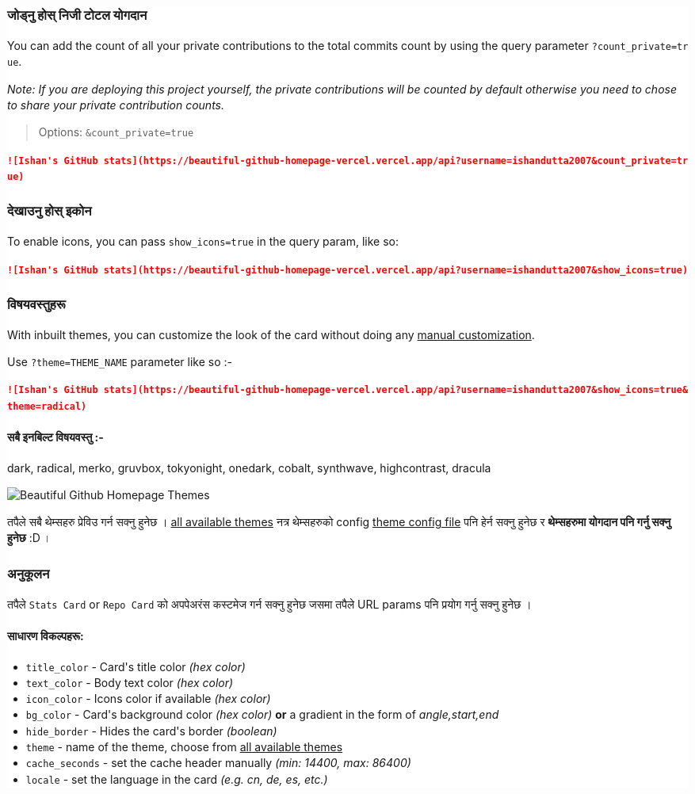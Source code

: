 ### जोड्नु होस् निजी टोटल  योगदान

You can add the count of all your private contributions to the total commits count by using the query parameter `?count_private=true`.

_Note: If you are deploying this project yourself, the private contributions will be counted by default otherwise you need to chose to share your private contribution counts._

> Options: `&count_private=true`

```md
![Ishan's GitHub stats](https://beautiful-github-homepage-vercel.vercel.app/api?username=ishandutta2007&count_private=true)
```

### देखाउनु होस् इकोन 

To enable icons, you can pass `show_icons=true` in the query param, like so:

```md
![Ishan's GitHub stats](https://beautiful-github-homepage-vercel.vercel.app/api?username=ishandutta2007&show_icons=true)
```

### विषयवस्तुहरू

With inbuilt themes, you can customize the look of the card without doing any [manual customization](#customization).

Use `?theme=THEME_NAME` parameter like so :-

```md
![Ishan's GitHub stats](https://beautiful-github-homepage-vercel.vercel.app/api?username=ishandutta2007&show_icons=true&theme=radical)
```

#### सबै इनबिल्ट विषयवस्तु :-

dark, radical, merko, gruvbox, tokyonight, onedark, cobalt, synthwave, highcontrast, dracula

<img src="https://res.cloudinary.com/ishandutta2007/image/upload/v1595174536/grs-themes_l4ynja.png" alt="Beautiful Github Homepage Themes" width="600px"/>


तपैले सबै थेम्सहरु  प्रेविउ गर्न सक्नु हुनेछ । [all available themes](./themes/README.md) नत्र थेम्सहरुको config [theme config file](./themes/index.js) पनि हेर्न सक्नु हुनेछ र **थेम्सहरुमा योगदान पनि गर्नु सक्नु हुनेछ** :D ।

### अनुकूलन

तपैले `Stats Card` or `Repo Card` को अपपेअरंस कस्टमेज गर्न सक्नु हुनेछ  जसमा तपैले URL  params  पनि प्रयोग गर्नु सक्नु हुनेछ ।

#### साधारण विकल्पहरू:

- `title_color` - Card's title color _(hex color)_
- `text_color` - Body text color _(hex color)_
- `icon_color` - Icons color if available _(hex color)_
- `bg_color` - Card's background color _(hex color)_ **or** a gradient in the form of _angle,start,end_
- `hide_border` - Hides the card's border _(boolean)_
- `theme` - name of the theme, choose from [all available themes](./themes/README.md)
- `cache_seconds` - set the cache header manually _(min: 14400, max: 86400)_
- `locale` - set the language in the card _(e.g. cn, de, es, etc.)_
